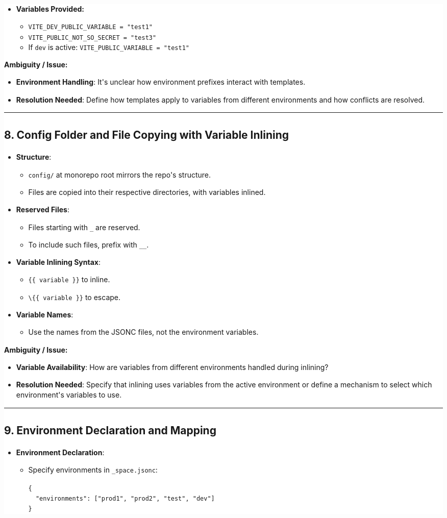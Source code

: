 - **Variables Provided:**

  - `VITE_DEV_PUBLIC_VARIABLE = "test1"`
  - `VITE_PUBLIC_NOT_SO_SECRET = "test3"`
  - If `dev` is active: `VITE_PUBLIC_VARIABLE = "test1"`

**Ambiguity / Issue:**

- **Environment Handling**: It's unclear how environment prefixes interact with templates.

- **Resolution Needed**: Define how templates apply to variables from different environments and how conflicts are resolved.

---

## **8. Config Folder and File Copying with Variable Inlining**

- **Structure**:

  - `config/` at monorepo root mirrors the repo's structure.

  - Files are copied into their respective directories, with variables inlined.

- **Reserved Files**:

  - Files starting with `_` are reserved.

  - To include such files, prefix with `__`.

- **Variable Inlining Syntax**:

  - `{{ variable }}` to inline.

  - `\{{ variable }}` to escape.

- **Variable Names**:

  - Use the names from the JSONC files, not the environment variables.

**Ambiguity / Issue:**

- **Variable Availability**: How are variables from different environments handled during inlining?

- **Resolution Needed**: Specify that inlining uses variables from the active environment or define a mechanism to select which environment's variables to use.

---

## **9. Environment Declaration and Mapping**

- **Environment Declaration**:

  - Specify environments in `_space.jsonc`:

    ```jsonc
    {
      "environments": ["prod1", "prod2", "test", "dev"]
    }
    ```
